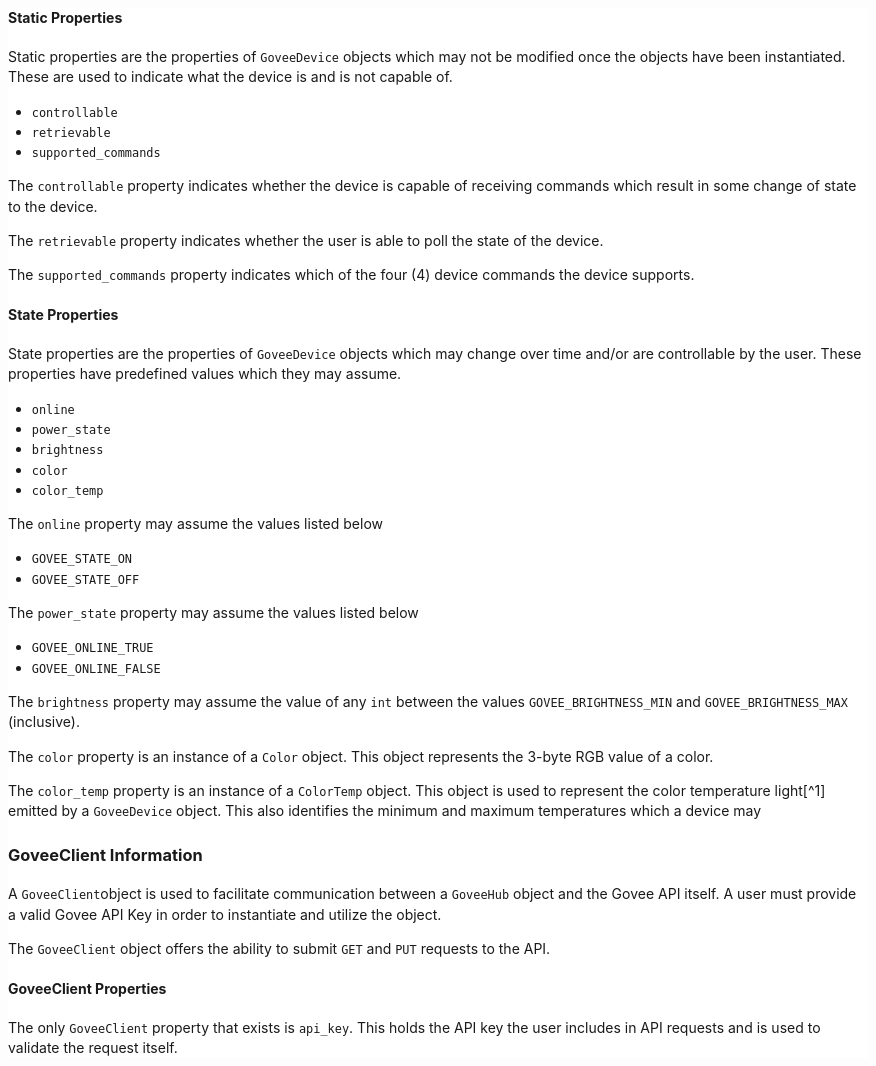 #### Static Properties

Static properties are the properties of `GoveeDevice` objects which may not be modified once the objects have been instantiated. These are used to indicate what the device is and is not capable of.

* `controllable`
* `retrievable`
* `supported_commands`

The `controllable` property indicates whether the device is capable of receiving commands which result in some change of state to the device.

The `retrievable` property indicates whether the user is able to poll the state of the device.

The `supported_commands` property indicates which of the four (4) device commands the device supports.

#### State Properties

State properties are the properties of `GoveeDevice` objects which may change over time and/or are controllable by the user. These properties have predefined values which they may assume.

* `online`
* `power_state`
* `brightness`
* `color`
* `color_temp`

The `online` property may assume the values listed below
* `GOVEE_STATE_ON`
* `GOVEE_STATE_OFF`

The `power_state` property may assume the values listed below
* `GOVEE_ONLINE_TRUE`
* `GOVEE_ONLINE_FALSE`

The `brightness` property may assume the value of any `int` between the values `GOVEE_BRIGHTNESS_MIN` and `GOVEE_BRIGHTNESS_MAX` (inclusive).

The `color` property is an instance of a `Color` object. This object represents the 3-byte RGB value of a color.

The `color_temp` property is an instance of a `ColorTemp` object. This object is used to represent the color temperature light[^1] emitted by a `GoveeDevice` object. This also identifies the minimum and maximum temperatures which a device may

### GoveeClient Information

A `GoveeClient`object is used to facilitate communication between a `GoveeHub` object and the Govee API itself. A user must provide a valid Govee API Key in order to instantiate and utilize the object.

The `GoveeClient` object offers the ability to submit `GET` and `PUT` requests to the API.

#### GoveeClient Properties

The only `GoveeClient` property that exists is `api_key`. This holds the API key the user includes in API requests and is used to validate the request itself.
